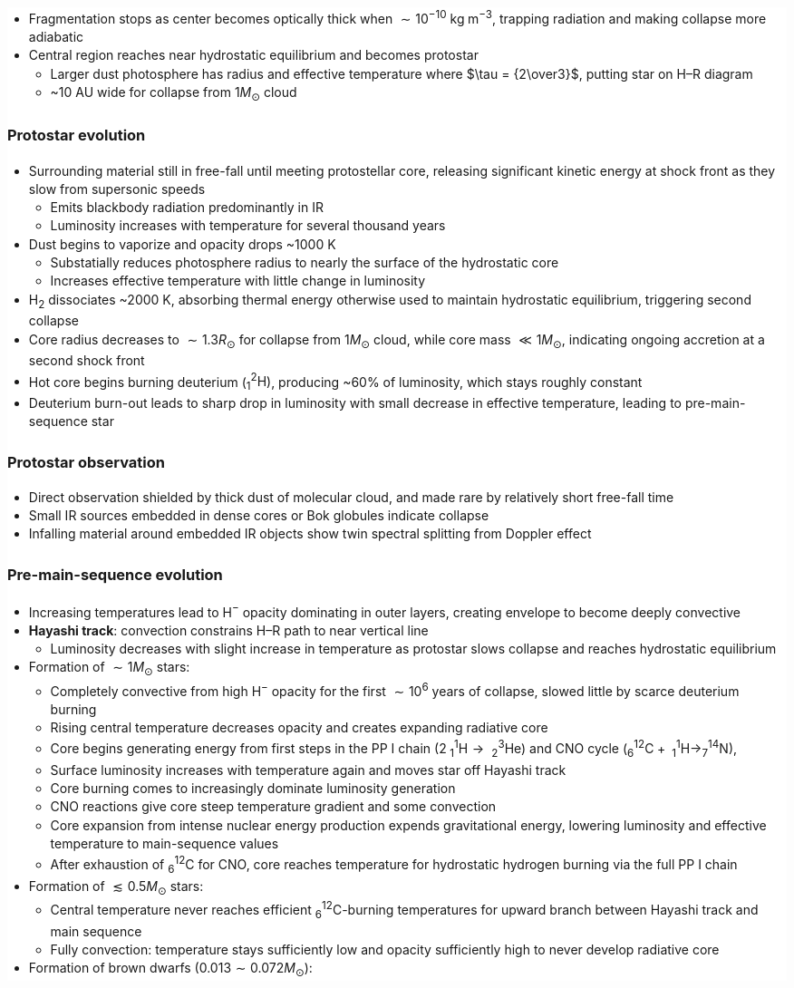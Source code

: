 * Fragmentation stops as center becomes optically thick when $\sim10^{-10} \text{ kg}\;\text{m}^{-3}$,
  trapping radiation and making collapse more adiabatic
* Central region reaches near hydrostatic equilibrium and becomes protostar
  * Larger dust photosphere has radius and effective temperature where $\tau = {2\over3}$,
    putting star on H–R diagram
  * ~10 AU wide for collapse from $1 M_\odot$ cloud

### Protostar evolution

* Surrounding material still in free-fall until meeting protostellar core,
  releasing significant kinetic energy at shock front as they slow from
  supersonic speeds
  * Emits blackbody radiation predominantly in IR
  * Luminosity increases with temperature for several thousand years
* Dust begins to vaporize and opacity drops ~1000 K
  * Substatially reduces photosphere radius to nearly the surface of the
    hydrostatic core
  * Increases effective temperature with little change in luminosity
* $\text{H}_2$ dissociates ~2000 K,
  absorbing thermal energy otherwise used to maintain hydrostatic equilibrium,
  triggering second collapse
* Core radius decreases to $\sim1.3 R_\odot$ for collapse from $1 M_\odot$ cloud, while
  core mass $\ll 1 M_\odot$, indicating ongoing accretion at a second shock front
* Hot core begins burning deuterium ($^2_1\text{H}$), producing ~60% of luminosity,
  which stays roughly constant
* Deuterium burn-out leads to sharp drop in luminosity with small decrease
  in effective temperature, leading to pre-main-sequence star

### Protostar observation

* Direct observation shielded by thick dust of molecular cloud,
  and made rare by relatively short free-fall time
* Small IR sources embedded in dense cores or Bok globules indicate collapse
* Infalling material around embedded IR objects show twin spectral splitting
  from Doppler effect

### Pre-main-sequence evolution

* Increasing temperatures lead to H$^-$ opacity dominating in outer layers,
  creating envelope to become deeply convective
* **Hayashi track**: convection constrains H–R path to near vertical line
  * Luminosity decreases with slight increase in temperature
    as protostar slows collapse and reaches hydrostatic equilibrium
* Formation of $\sim1 M_\odot$ stars:
  * Completely convective from high H$^-$ opacity for the first $\sim10^6$ years of collapse,
    slowed little by scarce deuterium burning
  * Rising central temperature decreases opacity and creates expanding radiative core
  * Core begins generating energy from first steps in the
      PP I chain ($2 {\;}^1_1\text{H} \to {\;}^3_2\text{He}$) and CNO cycle ($^{12}_6\text{C} + {\;}^1_1\text{H} \to ^{14}_7\text{N}$),
  * Surface luminosity increases with temperature again and moves star off Hayashi track
  * Core burning comes to increasingly dominate luminosity generation
  * CNO reactions give core steep temperature gradient and some convection
  * Core expansion from intense nuclear energy production expends gravitational energy,
    lowering luminosity and effective temperature to main-sequence values
  * After exhaustion of $^{12}_6$C for CNO, core reaches temperature
    for hydrostatic hydrogen burning via the full PP I chain
* Formation of $\lesssim 0.5 M_\odot$ stars:
  * Central temperature never reaches efficient $^{12}_6$C-burning temperatures
    for upward branch between Hayashi track and main sequence
  * Fully convection: temperature stays sufficiently low and opacity sufficiently high
    to never develop radiative core
* Formation of brown dwarfs ($0.013 \sim 0.072 M_\odot$):